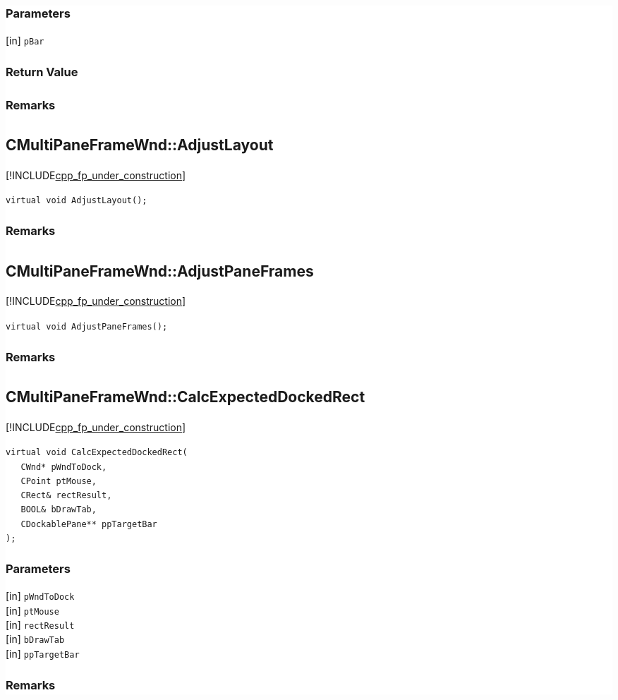 ### Parameters  
 [in] `pBar`  
  
### Return Value  
  
### Remarks  
  
##  <a name="cmultipaneframewnd__adjustlayout"></a>  CMultiPaneFrameWnd::AdjustLayout  
 [!INCLUDE[cpp_fp_under_construction](../VS_csharp/includes/cpp_fp_under_construction_md.md)]  
  
```  
virtual void AdjustLayout();  
```  
  
### Remarks  
  
##  <a name="cmultipaneframewnd__adjustpaneframes"></a>  CMultiPaneFrameWnd::AdjustPaneFrames  
 [!INCLUDE[cpp_fp_under_construction](../VS_csharp/includes/cpp_fp_under_construction_md.md)]  
  
```  
virtual void AdjustPaneFrames();  
```  
  
### Remarks  
  
##  <a name="cmultipaneframewnd__calcexpecteddockedrect"></a>  CMultiPaneFrameWnd::CalcExpectedDockedRect  
 [!INCLUDE[cpp_fp_under_construction](../VS_csharp/includes/cpp_fp_under_construction_md.md)]  
  
```  
virtual void CalcExpectedDockedRect(  
   CWnd* pWndToDock,  
   CPoint ptMouse,  
   CRect& rectResult,  
   BOOL& bDrawTab,  
   CDockablePane** ppTargetBar  
);  
```  
  
### Parameters  
 [in] `pWndToDock`  
  [in] `ptMouse`  
  [in] `rectResult`  
  [in] `bDrawTab`  
  [in] `ppTargetBar`  
  
### Remarks  
  